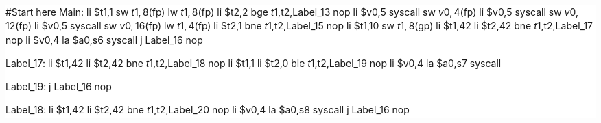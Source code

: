 #Start here
Main:
li	$t1,1
sw	$t1,8($fp)
lw	$t1,8($fp)
li	$t2,2
bge	$t1,$t2,Label_13
nop
li	$v0,5
syscall
sw	$v0,4($fp)
li	$v0,5
syscall
sw	$v0,12($fp)
li	$v0,5
syscall
sw	$v0,16($fp)
lw	$t1,4($fp)
li	$t2,1
bne	$t1,$t2,Label_15
nop
li	$t1,10
sw	$t1,8($gp)
li	$t1,42
li	$t2,42
bne	$t1,$t2,Label_17
nop
li	$v0,4
la	$a0,s6
syscall
j	Label_16
nop

Label_17:
li	$t1,42
li	$t2,42
bne	$t1,$t2,Label_18
nop
li	$t1,1
li	$t2,0
ble	$t1,$t2,Label_19
nop
li	$v0,4
la	$a0,s7
syscall

Label_19:
j	Label_16
nop

Label_18:
li	$t1,42
li	$t2,42
bne	$t1,$t2,Label_20
nop
li	$v0,4
la	$a0,s8
syscall
j	Label_16
nop
